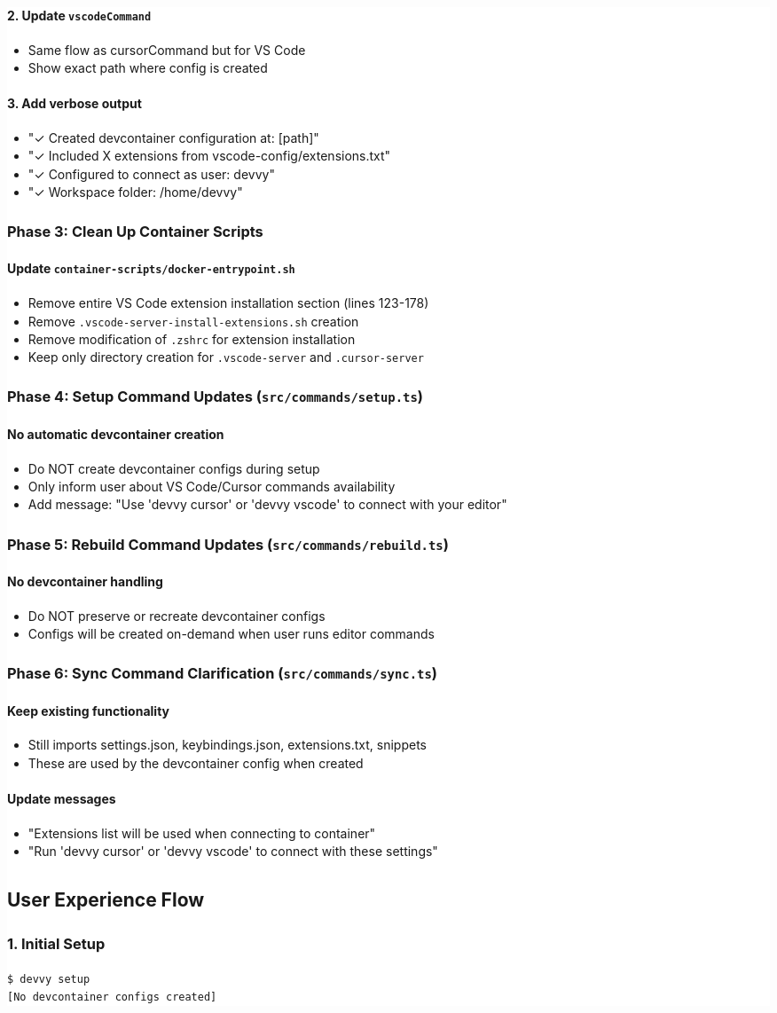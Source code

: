 #### 2. Update `vscodeCommand`
- Same flow as cursorCommand but for VS Code
- Show exact path where config is created

#### 3. Add verbose output
- "✓ Created devcontainer configuration at: [path]"
- "✓ Included X extensions from vscode-config/extensions.txt"
- "✓ Configured to connect as user: devvy"
- "✓ Workspace folder: /home/devvy"

### Phase 3: Clean Up Container Scripts

#### Update `container-scripts/docker-entrypoint.sh`
- Remove entire VS Code extension installation section (lines 123-178)
- Remove `.vscode-server-install-extensions.sh` creation
- Remove modification of `.zshrc` for extension installation
- Keep only directory creation for `.vscode-server` and `.cursor-server`

### Phase 4: Setup Command Updates (`src/commands/setup.ts`)

#### No automatic devcontainer creation
- Do NOT create devcontainer configs during setup
- Only inform user about VS Code/Cursor commands availability
- Add message: "Use 'devvy cursor' or 'devvy vscode' to connect with your editor"

### Phase 5: Rebuild Command Updates (`src/commands/rebuild.ts`)

#### No devcontainer handling
- Do NOT preserve or recreate devcontainer configs
- Configs will be created on-demand when user runs editor commands

### Phase 6: Sync Command Clarification (`src/commands/sync.ts`)

#### Keep existing functionality
- Still imports settings.json, keybindings.json, extensions.txt, snippets
- These are used by the devcontainer config when created

#### Update messages
- "Extensions list will be used when connecting to container"
- "Run 'devvy cursor' or 'devvy vscode' to connect with these settings"

## User Experience Flow

### 1. Initial Setup
```bash
$ devvy setup
[No devcontainer configs created]
```
